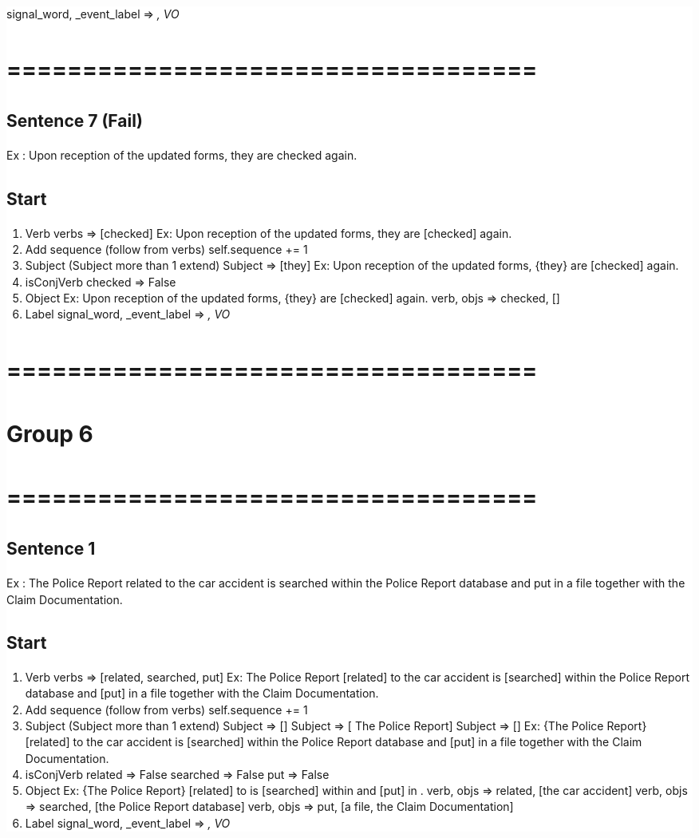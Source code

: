 signal_word, _event_label => _, VO_

# ===================================
## Sentence 7 (Fail)
Ex : Upon reception of the updated forms, they are checked again.

## Start
1. Verb
verbs => [checked]
Ex: Upon reception of the updated forms, they are [checked] again.
2. Add sequence (follow from verbs)
self.sequence += 1
3. Subject (Subject more than 1 extend)
Subject => [they]
Ex: Upon reception of the updated forms, {they} are [checked] again.
4. isConjVerb 
checked => False
5. Object
Ex: Upon reception of the updated forms, {they} are [checked] again.
verb, objs => checked, []
6. Label
signal_word, _event_label => _, VO_

# ===================================
# Group 6
# ===================================
## Sentence 1
Ex : The Police Report related to the car accident is searched within the Police Report database and put in a file together with the Claim Documentation. 

## Start
1. Verb
verbs => [related, searched, put]
Ex: The Police Report [related] to the car accident is [searched] within the Police Report database and [put] in a file together with the Claim Documentation. 
2. Add sequence (follow from verbs)
self.sequence += 1
3. Subject (Subject more than 1 extend)
Subject => []
Subject => [ The Police Report]
Subject => []
Ex: {The Police Report} [related] to the car accident is [searched] within the Police Report database and [put] in a file together with the Claim Documentation. 
4. isConjVerb 
related => False
searched => False
put => False
5. Object
Ex: {The Police Report} [related] to <the car accident> is [searched] within <the Police Report database> and [put] in <a file together with the Claim Documentation>. 
verb, objs => related, [the car accident]
verb, objs => searched, [the Police Report database]
verb, objs => put, [a file, the Claim Documentation]
6. Label
signal_word, _event_label => _, VO_